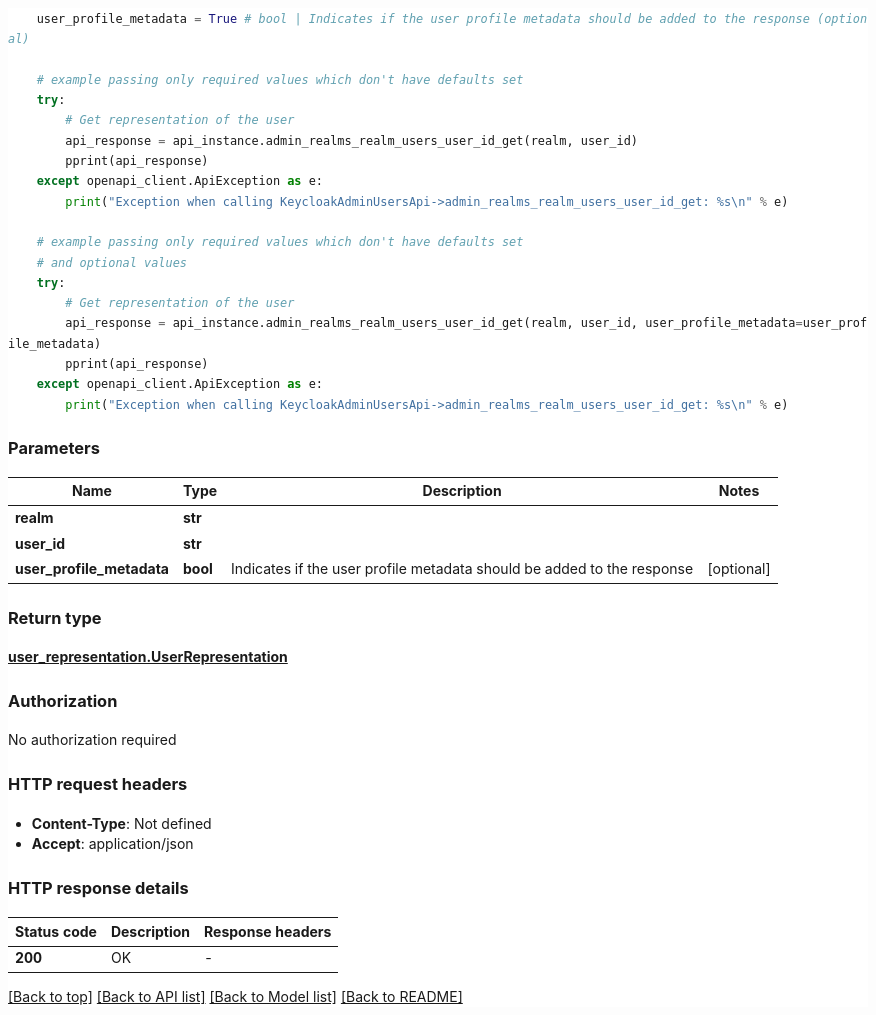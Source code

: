 ```python
    user_profile_metadata = True # bool | Indicates if the user profile metadata should be added to the response (optional)

    # example passing only required values which don't have defaults set
    try:
        # Get representation of the user
        api_response = api_instance.admin_realms_realm_users_user_id_get(realm, user_id)
        pprint(api_response)
    except openapi_client.ApiException as e:
        print("Exception when calling KeycloakAdminUsersApi->admin_realms_realm_users_user_id_get: %s\n" % e)

    # example passing only required values which don't have defaults set
    # and optional values
    try:
        # Get representation of the user
        api_response = api_instance.admin_realms_realm_users_user_id_get(realm, user_id, user_profile_metadata=user_profile_metadata)
        pprint(api_response)
    except openapi_client.ApiException as e:
        print("Exception when calling KeycloakAdminUsersApi->admin_realms_realm_users_user_id_get: %s\n" % e)
```

### Parameters

Name | Type | Description  | Notes
------------- | ------------- | ------------- | -------------
 **realm** | **str**|  |
 **user_id** | **str**|  |
 **user_profile_metadata** | **bool**| Indicates if the user profile metadata should be added to the response | [optional]

### Return type

[**user_representation.UserRepresentation**](UserRepresentation.md)

### Authorization

No authorization required

### HTTP request headers

 - **Content-Type**: Not defined
 - **Accept**: application/json

### HTTP response details
| Status code | Description | Response headers |
|-------------|-------------|------------------|
**200** | OK |  -  |

[[Back to top]](#) [[Back to API list]](../README.md#documentation-for-api-endpoints) [[Back to Model list]](../README.md#documentation-for-models) [[Back to README]](../README.md)
